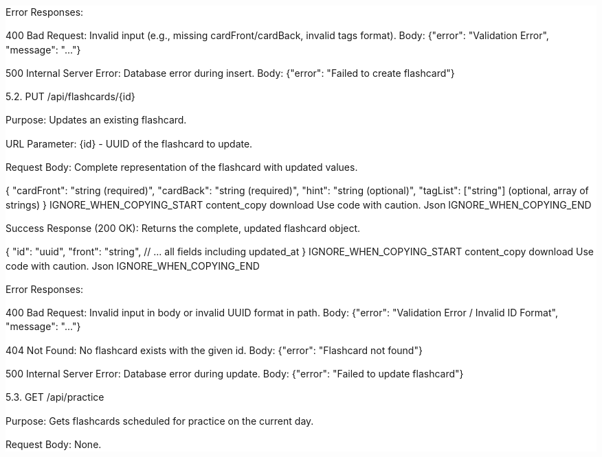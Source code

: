 Error Responses:

400 Bad Request: Invalid input (e.g., missing cardFront/cardBack, invalid tags format). Body: {"error": "Validation Error", "message": "..."}

500 Internal Server Error: Database error during insert. Body: {"error": "Failed to create flashcard"}

5.2. PUT /api/flashcards/{id}

Purpose: Updates an existing flashcard.

URL Parameter: {id} - UUID of the flashcard to update.

Request Body: Complete representation of the flashcard with updated values.

{
  "cardFront": "string (required)",
  "cardBack": "string (required)",
  "hint": "string (optional)",
  "tagList": ["string"] (optional, array of strings)
}
IGNORE_WHEN_COPYING_START
content_copy
download
Use code with caution.
Json
IGNORE_WHEN_COPYING_END

Success Response (200 OK): Returns the complete, updated flashcard object.

{
  "id": "uuid",
  "front": "string",
  // ... all fields including updated_at
}
IGNORE_WHEN_COPYING_START
content_copy
download
Use code with caution.
Json
IGNORE_WHEN_COPYING_END

Error Responses:

400 Bad Request: Invalid input in body or invalid UUID format in path. Body: {"error": "Validation Error / Invalid ID Format", "message": "..."}

404 Not Found: No flashcard exists with the given id. Body: {"error": "Flashcard not found"}

500 Internal Server Error: Database error during update. Body: {"error": "Failed to update flashcard"}

5.3. GET /api/practice

Purpose: Gets flashcards scheduled for practice on the current day.

Request Body: None.

